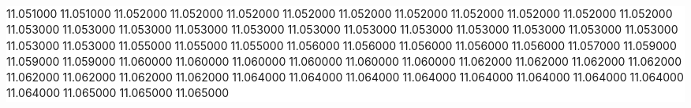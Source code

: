 11.051000
11.051000
11.052000
11.052000
11.052000
11.052000
11.052000
11.052000
11.052000
11.052000
11.052000
11.052000
11.053000
11.053000
11.053000
11.053000
11.053000
11.053000
11.053000
11.053000
11.053000
11.053000
11.053000
11.053000
11.053000
11.053000
11.055000
11.055000
11.055000
11.056000
11.056000
11.056000
11.056000
11.056000
11.057000
11.059000
11.059000
11.059000
11.060000
11.060000
11.060000
11.060000
11.060000
11.060000
11.062000
11.062000
11.062000
11.062000
11.062000
11.062000
11.062000
11.062000
11.064000
11.064000
11.064000
11.064000
11.064000
11.064000
11.064000
11.064000
11.064000
11.065000
11.065000
11.065000
